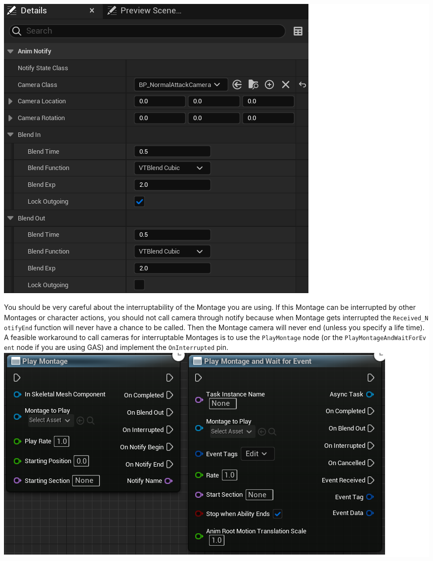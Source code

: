    ![](Pics/AdvancedUses/montagedetail.png)
   
You should be very careful about the interruptability of the Montage you are using. If this Montage can be interrupted by other Montages or character actions, you should not call camera through notify because when Montage gets interrupted the `Received_NotifyEnd` function will never have a chance to be called. Then the Montage camera will never end (unless you specify a life time). A feasible workaround to call cameras for interruptable Montages is to use the `PlayMontage` node (or the `PlayMontageAndWaitForEvent` node if you are using GAS) and implement the `OnInterrupted` pin.  
![](Pics/AdvancedUses/playmontage.png)
